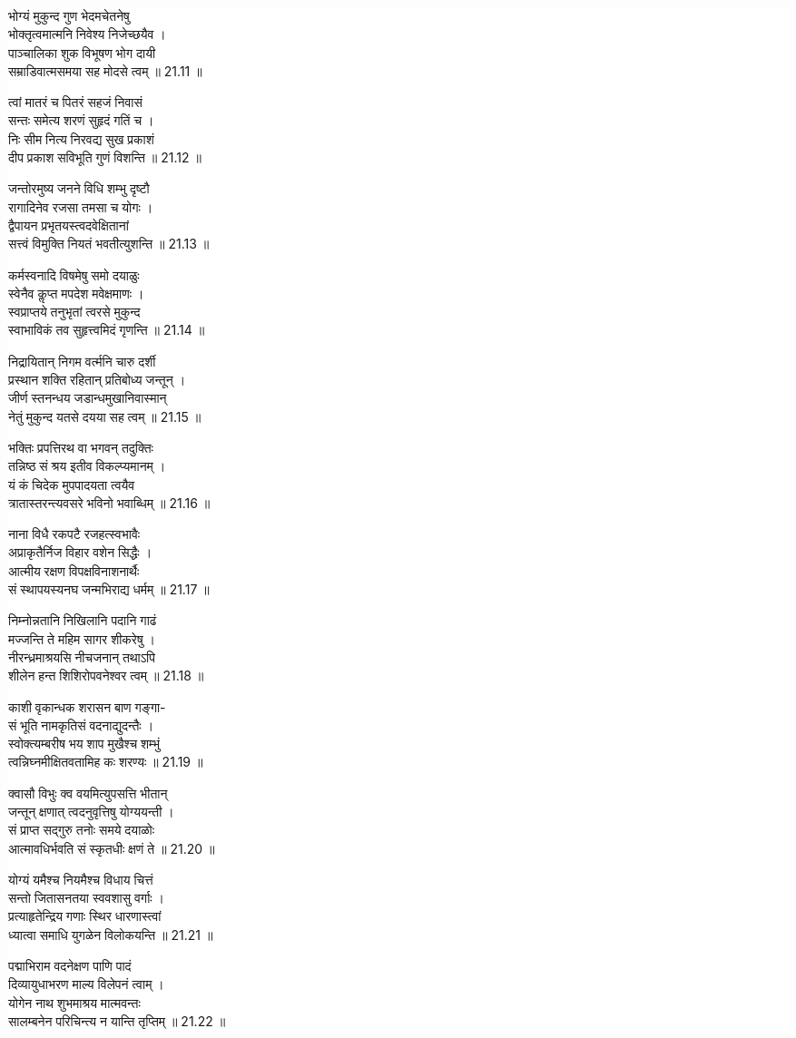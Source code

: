 भोग्यं मुकुन्द गुण भेदमचेतनेषु  
भोक्तृत्वमात्मनि निवेश्य निजेच्छयैव ।  
पाञ्चालिका शुक विभूषण भोग दायी  
सम्राडिवात्मसमया सह मोदसे त्वम् ॥ 21.11 ॥

त्वां मातरं च पितरं सहजं निवासं  
सन्तः समेत्य शरणं सुहृदं गतिं च ।  
निः सीम नित्य निरवद्य सुख प्रकाशं  
दीप प्रकाश सविभूति गुणं विशन्ति ॥ 21.12 ॥

जन्तोरमुष्य जनने विधि शम्भु दृष्टौ  
रागादिनेव रजसा तमसा च योगः ।  
द्वैपायन प्रभृतयस्त्वदवेक्षितानां  
सत्त्वं विमुक्ति नियतं भवतीत्युशन्ति ॥ 21.13 ॥

कर्मस्वनादि विषमेषु समो दयाळुः  
स्वेनैव कॢप्त मपदेश मवेक्षमाणः ।  
स्वप्राप्तये तनुभृतां त्वरसे मुकुन्द  
स्वाभाविकं तव सुहृत्त्वमिदं गृणन्ति ॥ 21.14 ॥

निद्रायितान् निगम वर्त्मनि चारु दर्शी  
प्रस्थान शक्ति रहितान् प्रतिबोध्य जन्तून् ।  
जीर्ण स्तनन्धय जडान्धमुखानिवास्मान्  
नेतुं मुकुन्द यतसे दयया सह त्वम् ॥ 21.15 ॥

भक्तिः प्रपत्तिरथ वा भगवन् तदुक्तिः  
तन्निष्ठ सं श्रय इतीव विकल्प्यमानम् ।  
यं कं चिदेक मुपपादयता त्वयैव  
त्रातास्तरन्त्यवसरे भविनो भवाब्धिम् ॥ 21.16 ॥

नाना विधै रकपटै रजहत्स्वभावैः  
अप्राकृतैर्निज विहार वशेन सिद्धैः ।  
आत्मीय रक्षण विपक्षविनाशनार्थैः  
सं स्थापयस्यनघ जन्मभिराद्य धर्मम् ॥ 21.17 ॥

निम्नोन्नतानि निखिलानि पदानि गाढं  
मज्जन्ति ते महिम सागर शीकरेषु ।  
नीरन्ध्रमाश्रयसि नीचजनान् तथाऽपि  
शीलेन हन्त शिशिरोपवनेश्वर त्वम् ॥ 21.18 ॥

काशी वृकान्धक शरासन बाण गङ्गा-  
सं भूति नामकृतिसं वदनाद्युदन्तैः ।  
स्वोक्त्यम्बरीष भय शाप मुखैश्च शम्भुं  
त्वन्निघ्नमीक्षितवतामिह कः शरण्यः ॥ 21.19 ॥

क्वासौ विभुः क्व वयमित्युपसत्ति भीतान्  
जन्तून् क्षणात् त्वदनुवृत्तिषु योग्ययन्ती ।  
सं प्राप्त सद्गुरु तनोः समये दयाळोः  
आत्मावधिर्भवति सं स्कृतधीः क्षणं ते ॥ 21.20 ॥

योग्यं यमैश्च नियमैश्च विधाय चित्तं  
सन्तो जितासनतया स्ववशासु वर्गाः ।  
प्रत्याहृतेन्द्रिय गणाः स्थिर धारणास्त्वां  
ध्यात्वा समाधि युगळेन विलोकयन्ति ॥ 21.21 ॥

पद्माभिराम वदनेक्षण पाणि पादं  
दिव्यायुधाभरण माल्य विलेपनं त्वाम् ।  
योगेन नाथ शुभमाश्रय मात्मवन्तः  
सालम्बनेन परिचिन्त्य न यान्ति तृप्तिम् ॥ 21.22 ॥
